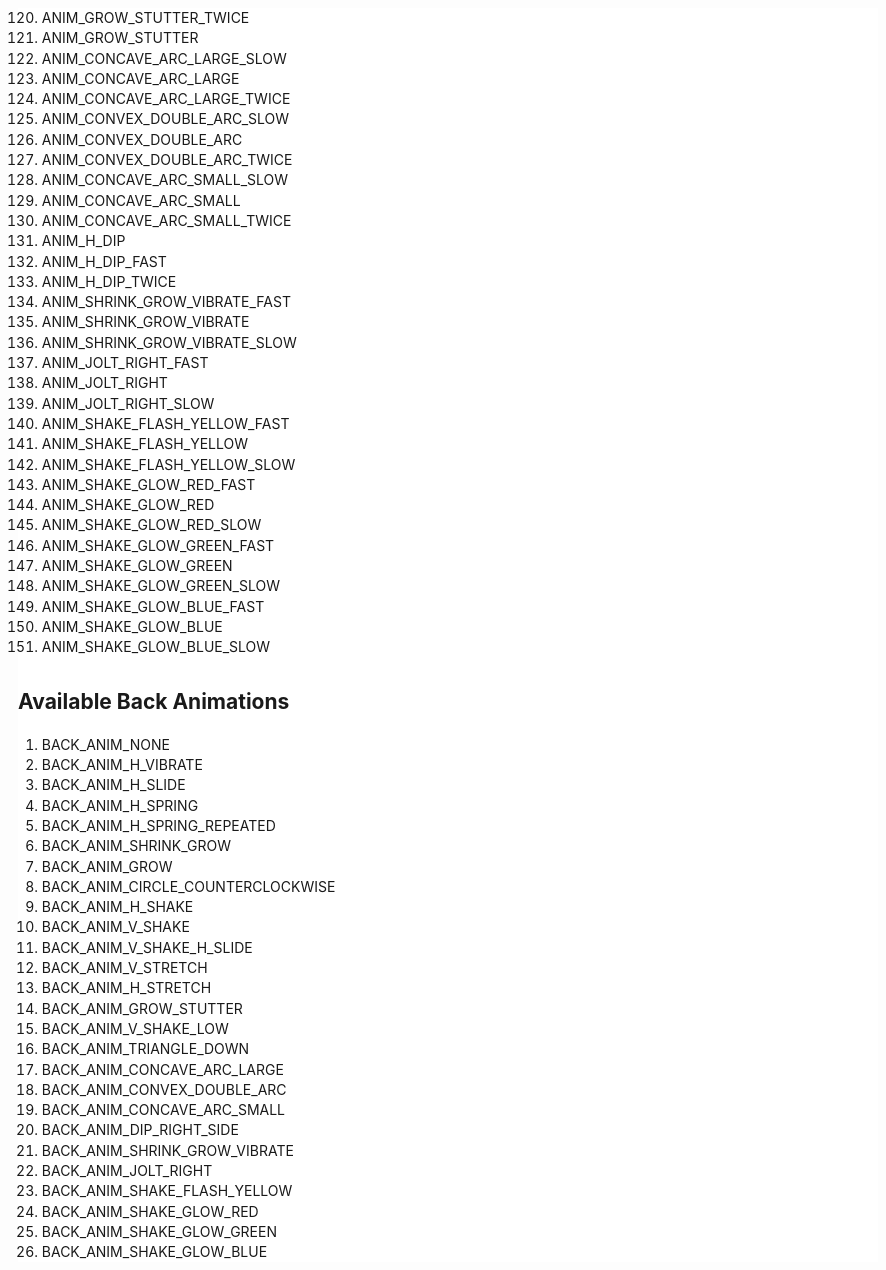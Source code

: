 120. ANIM_GROW_STUTTER_TWICE
121. ANIM_GROW_STUTTER
122. ANIM_CONCAVE_ARC_LARGE_SLOW
123. ANIM_CONCAVE_ARC_LARGE
124. ANIM_CONCAVE_ARC_LARGE_TWICE
125. ANIM_CONVEX_DOUBLE_ARC_SLOW
126. ANIM_CONVEX_DOUBLE_ARC
127. ANIM_CONVEX_DOUBLE_ARC_TWICE
128. ANIM_CONCAVE_ARC_SMALL_SLOW
129. ANIM_CONCAVE_ARC_SMALL
130. ANIM_CONCAVE_ARC_SMALL_TWICE
131. ANIM_H_DIP
132. ANIM_H_DIP_FAST
133. ANIM_H_DIP_TWICE
134. ANIM_SHRINK_GROW_VIBRATE_FAST
135. ANIM_SHRINK_GROW_VIBRATE
136. ANIM_SHRINK_GROW_VIBRATE_SLOW
137. ANIM_JOLT_RIGHT_FAST
138. ANIM_JOLT_RIGHT
139. ANIM_JOLT_RIGHT_SLOW
140. ANIM_SHAKE_FLASH_YELLOW_FAST
141. ANIM_SHAKE_FLASH_YELLOW
142. ANIM_SHAKE_FLASH_YELLOW_SLOW
143. ANIM_SHAKE_GLOW_RED_FAST
144. ANIM_SHAKE_GLOW_RED
145. ANIM_SHAKE_GLOW_RED_SLOW
146. ANIM_SHAKE_GLOW_GREEN_FAST
147. ANIM_SHAKE_GLOW_GREEN
148. ANIM_SHAKE_GLOW_GREEN_SLOW
149. ANIM_SHAKE_GLOW_BLUE_FAST
150. ANIM_SHAKE_GLOW_BLUE
151. ANIM_SHAKE_GLOW_BLUE_SLOW

## Available Back Animations
1. BACK_ANIM_NONE
2. BACK_ANIM_H_VIBRATE
3. BACK_ANIM_H_SLIDE
4. BACK_ANIM_H_SPRING
5. BACK_ANIM_H_SPRING_REPEATED
6. BACK_ANIM_SHRINK_GROW
7. BACK_ANIM_GROW
8. BACK_ANIM_CIRCLE_COUNTERCLOCKWISE
9. BACK_ANIM_H_SHAKE
10. BACK_ANIM_V_SHAKE
11. BACK_ANIM_V_SHAKE_H_SLIDE
12. BACK_ANIM_V_STRETCH
13. BACK_ANIM_H_STRETCH
14. BACK_ANIM_GROW_STUTTER
15. BACK_ANIM_V_SHAKE_LOW
16. BACK_ANIM_TRIANGLE_DOWN
17. BACK_ANIM_CONCAVE_ARC_LARGE
18. BACK_ANIM_CONVEX_DOUBLE_ARC
19. BACK_ANIM_CONCAVE_ARC_SMALL
20. BACK_ANIM_DIP_RIGHT_SIDE
21. BACK_ANIM_SHRINK_GROW_VIBRATE
22. BACK_ANIM_JOLT_RIGHT
23. BACK_ANIM_SHAKE_FLASH_YELLOW
24. BACK_ANIM_SHAKE_GLOW_RED
25. BACK_ANIM_SHAKE_GLOW_GREEN
26. BACK_ANIM_SHAKE_GLOW_BLUE
